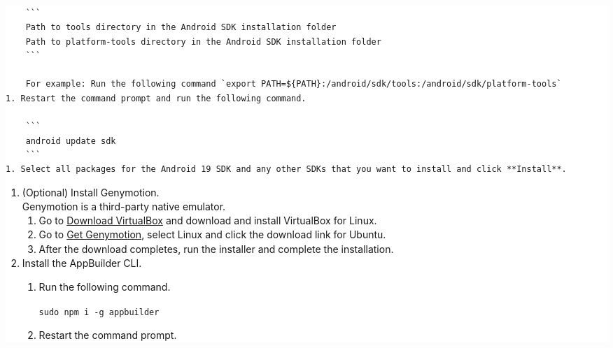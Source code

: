         ```
        Path to tools directory in the Android SDK installation folder
        Path to platform-tools directory in the Android SDK installation folder
        ```

        For example: Run the following command `export PATH=${PATH}:/android/sdk/tools:/android/sdk/platform-tools`
    1. Restart the command prompt and run the following command.

        ```
        android update sdk
        ```
    1. Select all packages for the Android 19 SDK and any other SDKs that you want to install and click **Install**.
1. (Optional) Install Genymotion.<br/>Genymotion is a third-party native emulator.
    1. Go to [Download VirtualBox](https://www.virtualbox.org/wiki/Downloads) and download and install VirtualBox for Linux.
    1. Go to [Get Genymotion](https://www.genymotion.com/#!/download), select Linux and click the download link for Ubuntu.
    1. After the download completes, run the installer and complete the installation.
1. Install the AppBuilder CLI.
    1. Run the following command. 
    
        ```Shell
        sudo npm i -g appbuilder
        ```
    1. Restart the command prompt.